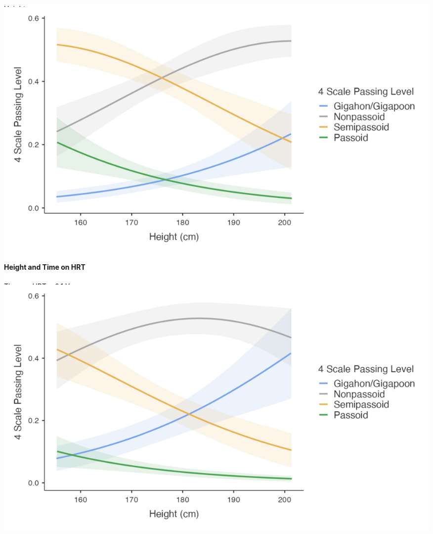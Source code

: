 
<div>
  <p style="margin-bottom: -1rem; margin-top: 0">Height</p>
  <img class="claire-plot-image" src="../../../assets/survey2025/img/jealouscat/model/plots/1summaryplots/27heightplot.svg"/>
</div>

#### Height and Time on HRT

<div class="button-container">
  <div>
    <p style="margin-bottom: -1rem">Time on HRT = 0.1 Years</p>
    <img class="claire-plot-image" src="../../../assets/survey2025/img/jealouscat/model/plots/2heightandtimeonhrt/28-0-1years-height.svg"/>
  </div>
  <div>